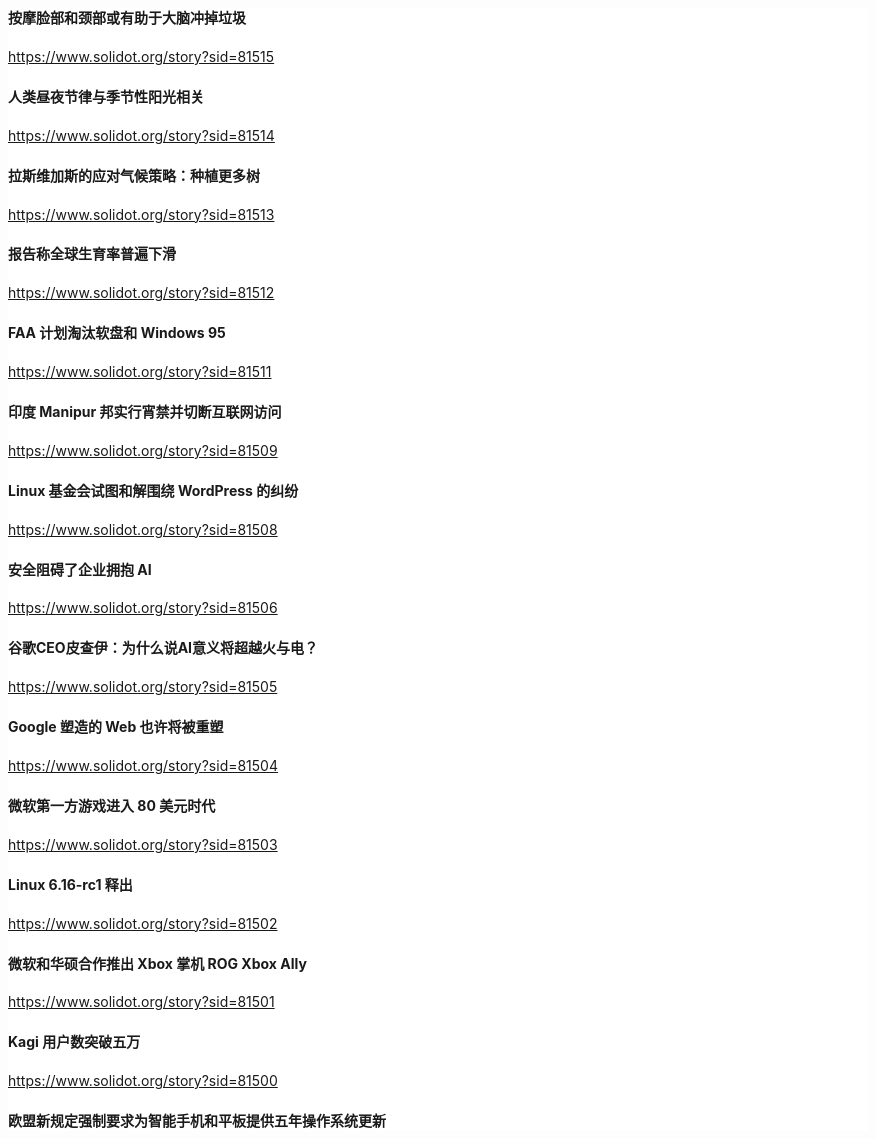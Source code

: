 #### 按摩脸部和颈部或有助于大脑冲掉垃圾

<span style="color: blue!80!green"><https://www.solidot.org/story?sid=81515></span>

#### 人类昼夜节律与季节性阳光相关

<span style="color: blue!80!green"><https://www.solidot.org/story?sid=81514></span>

#### 拉斯维加斯的应对气候策略：种植更多树

<span style="color: blue!80!green"><https://www.solidot.org/story?sid=81513></span>

#### 报告称全球生育率普遍下滑

<span style="color: blue!80!green"><https://www.solidot.org/story?sid=81512></span>

#### FAA 计划淘汰软盘和 Windows 95

<span style="color: blue!80!green"><https://www.solidot.org/story?sid=81511></span>

#### 印度 Manipur 邦实行宵禁并切断互联网访问

<span style="color: blue!80!green"><https://www.solidot.org/story?sid=81509></span>

#### Linux 基金会试图和解围绕 WordPress 的纠纷

<span style="color: blue!80!green"><https://www.solidot.org/story?sid=81508></span>

#### 安全阻碍了企业拥抱 AI

<span style="color: blue!80!green"><https://www.solidot.org/story?sid=81506></span>

#### 谷歌CEO皮查伊：为什么说AI意义将超越火与电？

<span style="color: blue!80!green"><https://www.solidot.org/story?sid=81505></span>

#### Google 塑造的 Web 也许将被重塑

<span style="color: blue!80!green"><https://www.solidot.org/story?sid=81504></span>

#### 微软第一方游戏进入 80 美元时代

<span style="color: blue!80!green"><https://www.solidot.org/story?sid=81503></span>

#### Linux 6.16-rc1 释出

<span style="color: blue!80!green"><https://www.solidot.org/story?sid=81502></span>

#### 微软和华硕合作推出 Xbox 掌机 ROG Xbox Ally

<span style="color: blue!80!green"><https://www.solidot.org/story?sid=81501></span>

#### Kagi 用户数突破五万

<span style="color: blue!80!green"><https://www.solidot.org/story?sid=81500></span>

#### 欧盟新规定强制要求为智能手机和平板提供五年操作系统更新
